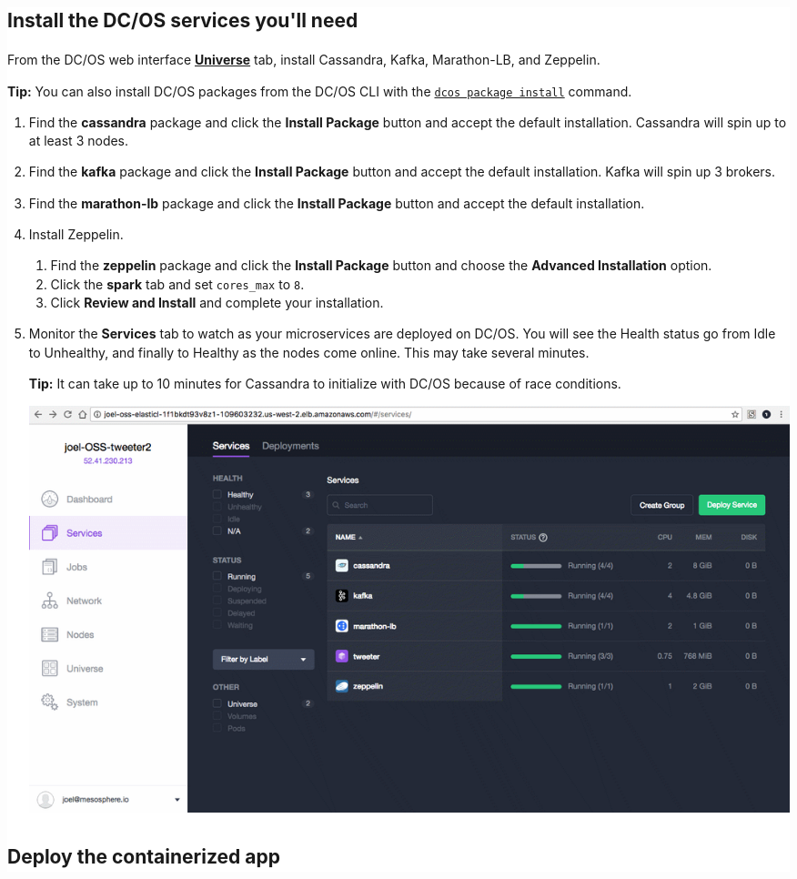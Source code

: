 ## Install the DC/OS services you'll need
From the DC/OS web interface [**Universe**](/docs/docs/1.8/usage/webinterface/#universe) tab, install Cassandra, Kafka, Marathon-LB, and Zeppelin.

__Tip:__ You can also install DC/OS packages from the DC/OS CLI with the [`dcos package install`][11] command.

1.  Find the **cassandra** package and click the **Install Package** button and accept the default installation. Cassandra will spin up to at least 3 nodes. 
1.  Find the **kafka** package and click the **Install Package** button and accept the default installation. Kafka will spin up 3 brokers.
1.  Find the **marathon-lb** package and click the **Install Package** button and accept the default installation.
1.  Install Zeppelin.
    1.  Find the **zeppelin** package and click the **Install Package** button and choose the **Advanced Installation** option. 
    1.  Click the **spark** tab and set `cores_max` to `8`. 
    1.  Click **Review and Install** and complete your installation.    
1.  Monitor the **Services** tab to watch as your microservices are deployed on DC/OS. You will see the Health status go from Idle to Unhealthy, and finally to Healthy as the nodes come online. This may take several minutes.

    **Tip:** It can take up to 10 minutes for Cassandra to initialize with DC/OS because of race conditions.
    
    ![Deployed services](../img/tweeter-deployed-services.png)

## Deploy the containerized app


 [1]: /service-docs/cassandra/
 [2]: /service-docs/kafka/
 [3]: /service-docs/spark/
 [4]: http://zeppelin.apache.org/
 [5]: https://github.com/mesosphere/marathon-lb
 [6]: /docs/1.8/overview/concepts/
 [7]: /docs/1.8/administration/installing/oss/cloud/
 [8]: /docs/1.8/administration/installing/oss/custom/
 [9]: /docs/1.8/administration/locate-public-agent/
 [10]: /docs/1.8/usage/tutorials/img/webui-universe-install.png
 [11]: /docs/1.8/usage/cli/command-reference/
 [12]: /docs/1.8/usage/service-discovery/marathon-lb/
 [13]: https://github.com/mesosphere/tweeter
 [14]: /docs/1.8/usage/tutorials/img/tweeter.png
 [15]: /docs/1.8/usage/tutorials/img/network-tab.png
 [16]: /docs/1.8/usage/tutorials/img/top-tweeters.png